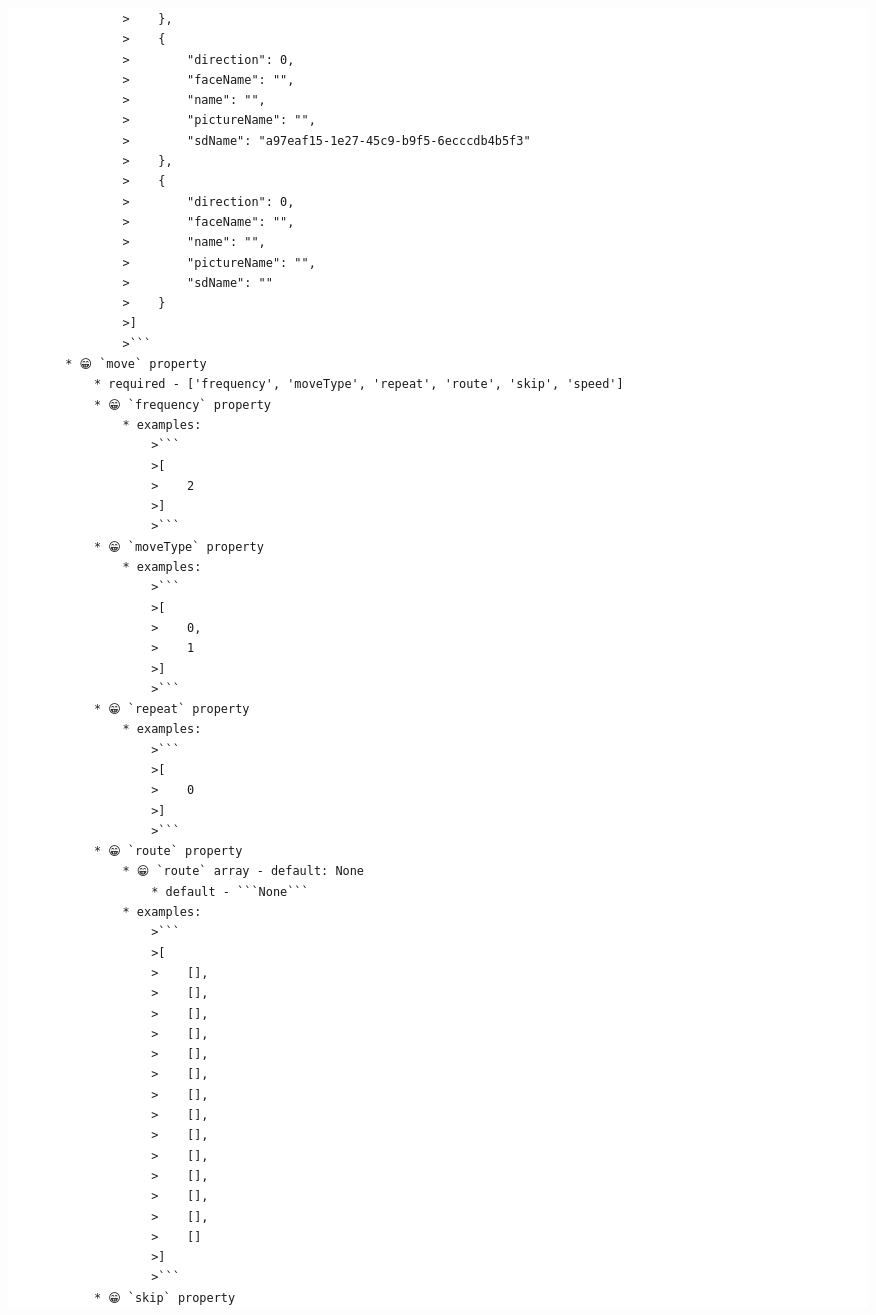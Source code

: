                     >    },
                    >    {
                    >        "direction": 0,
                    >        "faceName": "",
                    >        "name": "",
                    >        "pictureName": "",
                    >        "sdName": "a97eaf15-1e27-45c9-b9f5-6ecccdb4b5f3"
                    >    },
                    >    {
                    >        "direction": 0,
                    >        "faceName": "",
                    >        "name": "",
                    >        "pictureName": "",
                    >        "sdName": ""
                    >    }
                    >]
                    >```
            * 😁 `move` property
                * required - ['frequency', 'moveType', 'repeat', 'route', 'skip', 'speed']
                * 😁 `frequency` property
                    * examples:
                        >```
                        >[
                        >    2
                        >]
                        >```
                * 😁 `moveType` property
                    * examples:
                        >```
                        >[
                        >    0,
                        >    1
                        >]
                        >```
                * 😁 `repeat` property
                    * examples:
                        >```
                        >[
                        >    0
                        >]
                        >```
                * 😁 `route` property
                    * 😁 `route` array - default: None
                        * default - ```None```
                    * examples:
                        >```
                        >[
                        >    [],
                        >    [],
                        >    [],
                        >    [],
                        >    [],
                        >    [],
                        >    [],
                        >    [],
                        >    [],
                        >    [],
                        >    [],
                        >    [],
                        >    [],
                        >    []
                        >]
                        >```
                * 😁 `skip` property